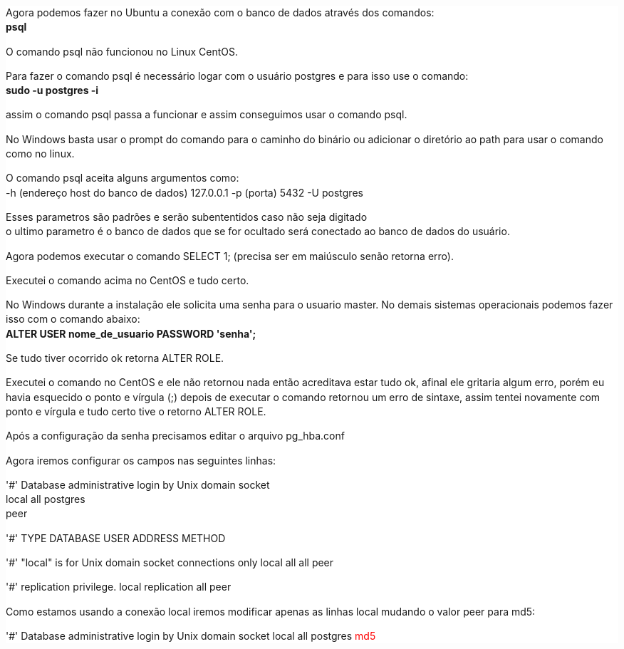 Agora podemos fazer no Ubuntu a conexão com o banco de dados através dos comandos:  
**psql**  

O comando psql não funcionou no Linux CentOS.

Para fazer o comando psql é necessário logar com o usuário postgres e para isso use o comando: </br>
**sudo -u postgres -i**

assim o comando psql passa a funcionar e assim conseguimos usar o comando psql.

No Windows basta usar o prompt do comando para o caminho do binário ou adicionar o diretório ao path para usar o comando como no linux.

O comando psql aceita alguns argumentos como:  
-h (endereço host do banco de dados) 127.0.0.1 
-p (porta) 5432
-U postgres 

Esses parametros são padrões e serão subententidos caso não seja digitado  
o ultimo parametro é o banco de dados que se for ocultado será conectado ao banco de dados do usuário.

Agora podemos executar o comando SELECT 1; (precisa ser em maiúsculo senão retorna erro).

Executei o comando acima no CentOS e tudo certo.

No Windows durante a instalação ele solicita uma senha para o usuario master. No demais sistemas operacionais podemos fazer isso com o 
comando abaixo:  </br>
**ALTER USER nome_de_usuario PASSWORD 'senha';**

Se tudo tiver ocorrido ok retorna ALTER ROLE.

Executei o comando no CentOS e ele não retornou nada então acreditava estar tudo ok, afinal ele gritaria algum erro, porém eu havia esquecido o 
ponto e vírgula (;) depois de executar o comando retornou um erro de sintaxe, assim tentei novamente com ponto e vírgula e tudo certo tive o 
retorno ALTER ROLE.

Após a configuração da senha precisamos editar o arquivo pg_hba.conf

Agora iremos configurar os campos nas seguintes linhas:

'#' Database administrative login by Unix domain socket </br>
local   all             postgres                        </br>   peer

'#' TYPE  DATABASE        USER            ADDRESS                 METHOD

'#' "local" is for Unix domain socket connections only
local   all             all                                     peer

'#' replication privilege.
local   replication     all                                     peer

Como estamos usando a conexão local iremos modificar apenas as linhas local mudando o valor peer para md5: 

'#' Database administrative login by Unix domain socket
local   all             postgres                                <span style="color: red;">md5</span>
